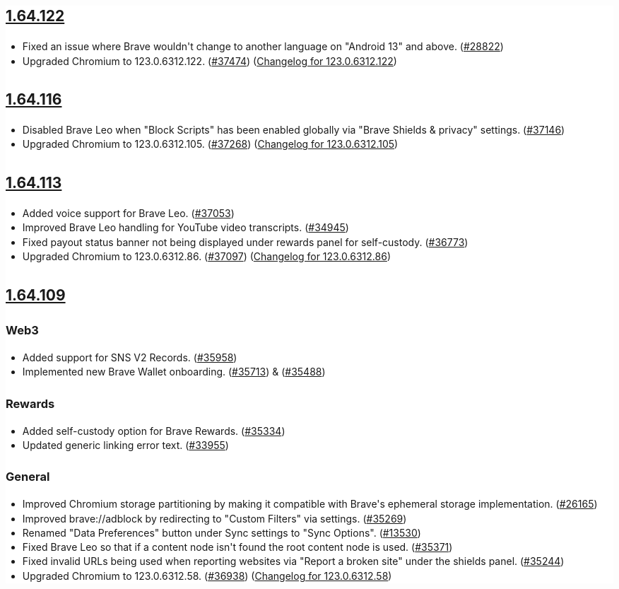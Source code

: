 ## [1.64.122](https://github.com/brave/brave-browser/releases/tag/v1.64.122)

 - Fixed an issue where Brave wouldn't change to another language on "Android 13" and above. ([#28822](https://github.com/brave/brave-browser/issues/28822))
 - Upgraded Chromium to 123.0.6312.122. ([#37474](https://github.com/brave/brave-browser/issues/37474)) ([Changelog for 123.0.6312.122](https://chromium.googlesource.com/chromium/src/+log/123.0.6312.105..123.0.6312.122?pretty=fuller&n=1000))

## [1.64.116](https://github.com/brave/brave-browser/releases/tag/v1.64.116)

 - Disabled Brave Leo when "Block Scripts" has been enabled globally via "Brave Shields & privacy" settings. ([#37146](https://github.com/brave/brave-browser/issues/37146))
 - Upgraded Chromium to 123.0.6312.105. ([#37268](https://github.com/brave/brave-browser/issues/37268)) ([Changelog for 123.0.6312.105](https://chromium.googlesource.com/chromium/src/+log/123.0.6312.86..123.0.6312.105?pretty=fuller&n=1000))

## [1.64.113](https://github.com/brave/brave-browser/releases/tag/v1.64.113)

 - Added voice support for Brave Leo. ([#37053](https://github.com/brave/brave-browser/issues/37053))
 - Improved Brave Leo handling for YouTube video transcripts. ([#34945](https://github.com/brave/brave-browser/issues/34945))
 - Fixed payout status banner not being displayed under rewards panel for self-custody. ([#36773](https://github.com/brave/brave-browser/issues/36773))
 - Upgraded Chromium to 123.0.6312.86. ([#37097](https://github.com/brave/brave-browser/issues/37097)) ([Changelog for 123.0.6312.86](https://chromium.googlesource.com/chromium/src/+log/123.0.6312.58..123.0.6312.86?pretty=fuller&n=1000))

## [1.64.109](https://github.com/brave/brave-browser/releases/tag/v1.64.109)

### Web3

 - Added support for SNS V2 Records. ([#35958](https://github.com/brave/brave-browser/issues/35958))
 - Implemented new Brave Wallet onboarding. ([#35713](https://github.com/brave/brave-browser/issues/35713)) & ([#35488](https://github.com/brave/brave-browser/issues/35488))

### Rewards

 - Added self-custody option for Brave Rewards. ([#35334](https://github.com/brave/brave-browser/issues/35334))
 - Updated generic linking error text. ([#33955](https://github.com/brave/brave-browser/issues/33955))

### General

 - Improved Chromium storage partitioning by making it compatible with Brave's ephemeral storage implementation. ([#26165](https://github.com/brave/brave-browser/issues/26165))
 - Improved brave://adblock by redirecting to "Custom Filters" via settings. ([#35269](https://github.com/brave/brave-browser/issues/35269))
 - Renamed "Data Preferences" button under Sync settings to "Sync Options". ([#13530](https://github.com/brave/brave-browser/issues/13530))
 - Fixed Brave Leo so that if a content node isn't found the root content node is used. ([#35371](https://github.com/brave/brave-browser/issues/35371))
 - Fixed invalid URLs being used when reporting websites via "Report a broken site" under the shields panel. ([#35244](https://github.com/brave/brave-browser/issues/35244))
 - Upgraded Chromium to 123.0.6312.58. ([#36938](https://github.com/brave/brave-browser/issues/36938)) ([Changelog for 123.0.6312.58](https://chromium.googlesource.com/chromium/src/+log/122.0.6261.128..123.0.6312.58?pretty=fuller&n=1000))
